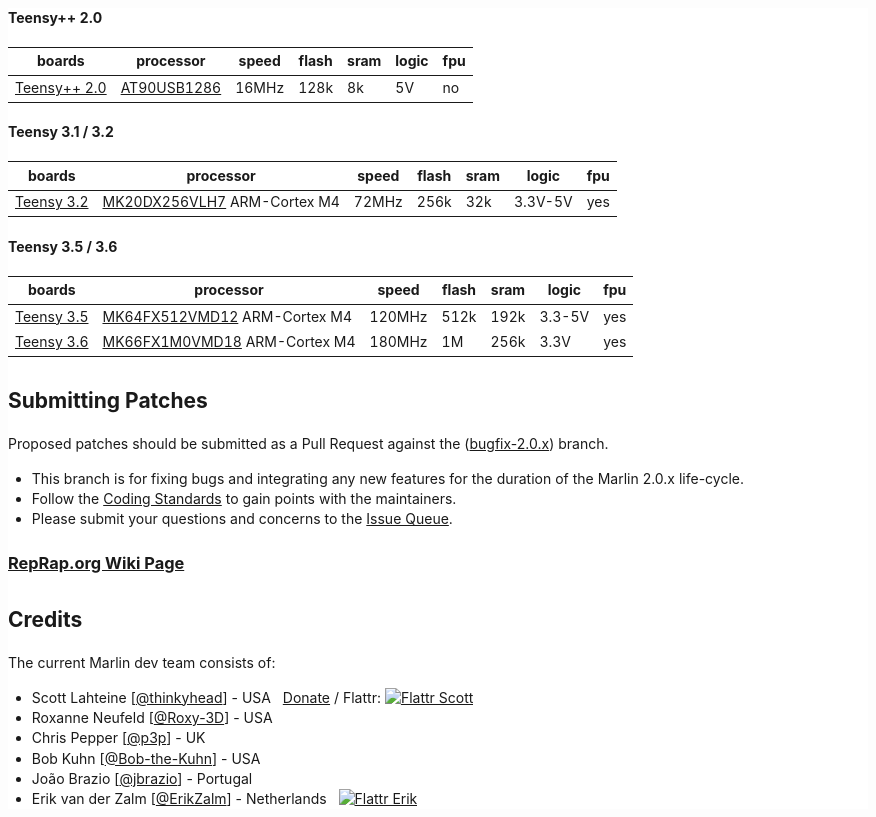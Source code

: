   #### Teensy++ 2.0

  boards|processor|speed|flash|sram|logic|fpu
  ----|---------|-----|-----|----|-----|---
  [Teensy++ 2.0](http://www.microchip.com/wwwproducts/en/AT90USB1286)|[AT90USB1286](http://www.microchip.com/wwwproducts/en/AT90USB1286)|16MHz|128k|8k|5V|no

  #### Teensy 3.1 / 3.2

  boards|processor|speed|flash|sram|logic|fpu
  ----|---------|-----|-----|----|-----|---
  [Teensy 3.2](https://www.pjrc.com/store/teensy32.html)|[MK20DX256VLH7](https://www.mouser.com/ProductDetail/NXP-Freescale/MK20DX256VLH7) ARM-Cortex M4|72MHz|256k|32k|3.3V-5V|yes

  #### Teensy 3.5 / 3.6

  boards|processor|speed|flash|sram|logic|fpu
  ----|---------|-----|-----|----|-----|---
  [Teensy 3.5](https://www.pjrc.com/store/teensy35.html)|[MK64FX512VMD12](https://www.mouser.com/ProductDetail/NXP-Freescale/MK64FX512VMD12) ARM-Cortex M4|120MHz|512k|192k|3.3-5V|yes
  [Teensy 3.6](https://www.pjrc.com/store/teensy36.html)|[MK66FX1M0VMD18](https://www.mouser.com/ProductDetail/NXP-Freescale/MK66FX1M0VMD18) ARM-Cortex M4|180MHz|1M|256k|3.3V|yes

## Submitting Patches

Proposed patches should be submitted as a Pull Request against the ([bugfix-2.0.x](https://github.com/MarlinFirmware/Marlin/tree/bugfix-2.0.x)) branch.

- This branch is for fixing bugs and integrating any new features for the duration of the Marlin 2.0.x life-cycle.
- Follow the [Coding Standards](https://marlinfw.org/docs/development/coding_standards.html) to gain points with the maintainers.
- Please submit your questions and concerns to the [Issue Queue](https://github.com/MarlinFirmware/Marlin/issues).

### [RepRap.org Wiki Page](http://reprap.org/wiki/Marlin)

## Credits

The current Marlin dev team consists of:

 - Scott Lahteine [[@thinkyhead](https://github.com/thinkyhead)] - USA &nbsp; [Donate](http://www.thinkyhead.com/donate-to-marlin) / Flattr: [![Flattr Scott](http://api.flattr.com/button/flattr-badge-small.png)](https://flattr.com/submit/auto?user_id=thinkyhead&url=https://github.com/MarlinFirmware/Marlin&title=Marlin&language=&tags=github&category=software)
 - Roxanne Neufeld [[@Roxy-3D](https://github.com/Roxy-3D)] - USA
 - Chris Pepper [[@p3p](https://github.com/p3p)] - UK
 - Bob Kuhn [[@Bob-the-Kuhn](https://github.com/Bob-the-Kuhn)] - USA
 - João Brazio [[@jbrazio](https://github.com/jbrazio)] - Portugal
 - Erik van der Zalm [[@ErikZalm](https://github.com/ErikZalm)] - Netherlands &nbsp; [![Flattr Erik](http://api.flattr.com/button/flattr-badge-large.png)](https://flattr.com/submit/auto?user_id=ErikZalm&url=https://github.com/MarlinFirmware/Marlin&title=Marlin&language=&tags=github&category=software)
